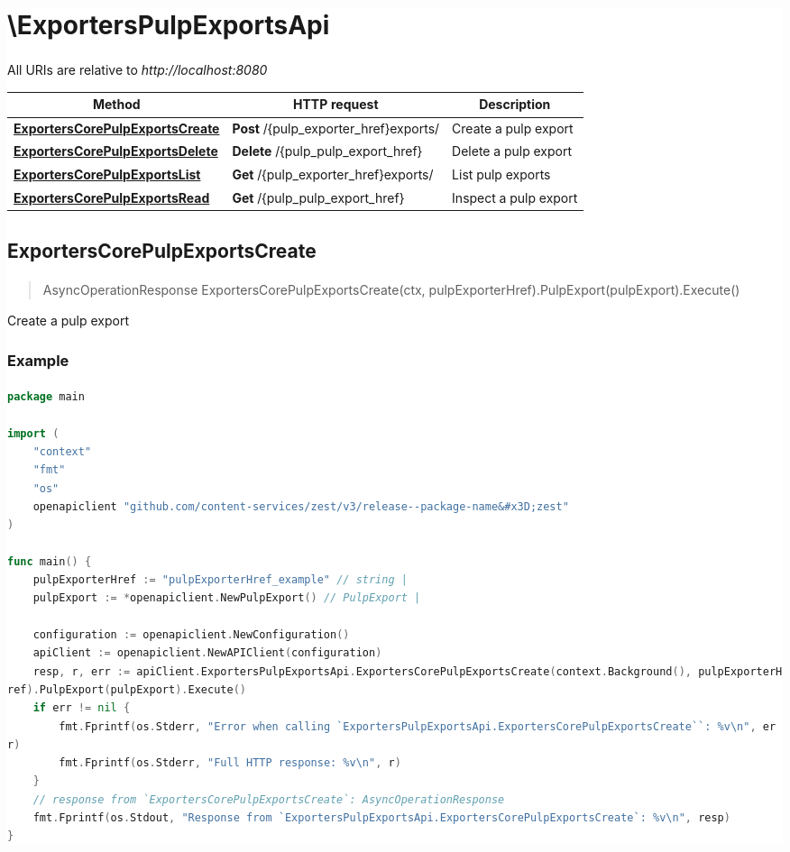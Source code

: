 # \ExportersPulpExportsApi

All URIs are relative to *http://localhost:8080*

Method | HTTP request | Description
------------- | ------------- | -------------
[**ExportersCorePulpExportsCreate**](ExportersPulpExportsApi.md#ExportersCorePulpExportsCreate) | **Post** /{pulp_exporter_href}exports/ | Create a pulp export
[**ExportersCorePulpExportsDelete**](ExportersPulpExportsApi.md#ExportersCorePulpExportsDelete) | **Delete** /{pulp_pulp_export_href} | Delete a pulp export
[**ExportersCorePulpExportsList**](ExportersPulpExportsApi.md#ExportersCorePulpExportsList) | **Get** /{pulp_exporter_href}exports/ | List pulp exports
[**ExportersCorePulpExportsRead**](ExportersPulpExportsApi.md#ExportersCorePulpExportsRead) | **Get** /{pulp_pulp_export_href} | Inspect a pulp export



## ExportersCorePulpExportsCreate

> AsyncOperationResponse ExportersCorePulpExportsCreate(ctx, pulpExporterHref).PulpExport(pulpExport).Execute()

Create a pulp export



### Example

```go
package main

import (
    "context"
    "fmt"
    "os"
    openapiclient "github.com/content-services/zest/v3/release--package-name&#x3D;zest"
)

func main() {
    pulpExporterHref := "pulpExporterHref_example" // string | 
    pulpExport := *openapiclient.NewPulpExport() // PulpExport | 

    configuration := openapiclient.NewConfiguration()
    apiClient := openapiclient.NewAPIClient(configuration)
    resp, r, err := apiClient.ExportersPulpExportsApi.ExportersCorePulpExportsCreate(context.Background(), pulpExporterHref).PulpExport(pulpExport).Execute()
    if err != nil {
        fmt.Fprintf(os.Stderr, "Error when calling `ExportersPulpExportsApi.ExportersCorePulpExportsCreate``: %v\n", err)
        fmt.Fprintf(os.Stderr, "Full HTTP response: %v\n", r)
    }
    // response from `ExportersCorePulpExportsCreate`: AsyncOperationResponse
    fmt.Fprintf(os.Stdout, "Response from `ExportersPulpExportsApi.ExportersCorePulpExportsCreate`: %v\n", resp)
}
```
